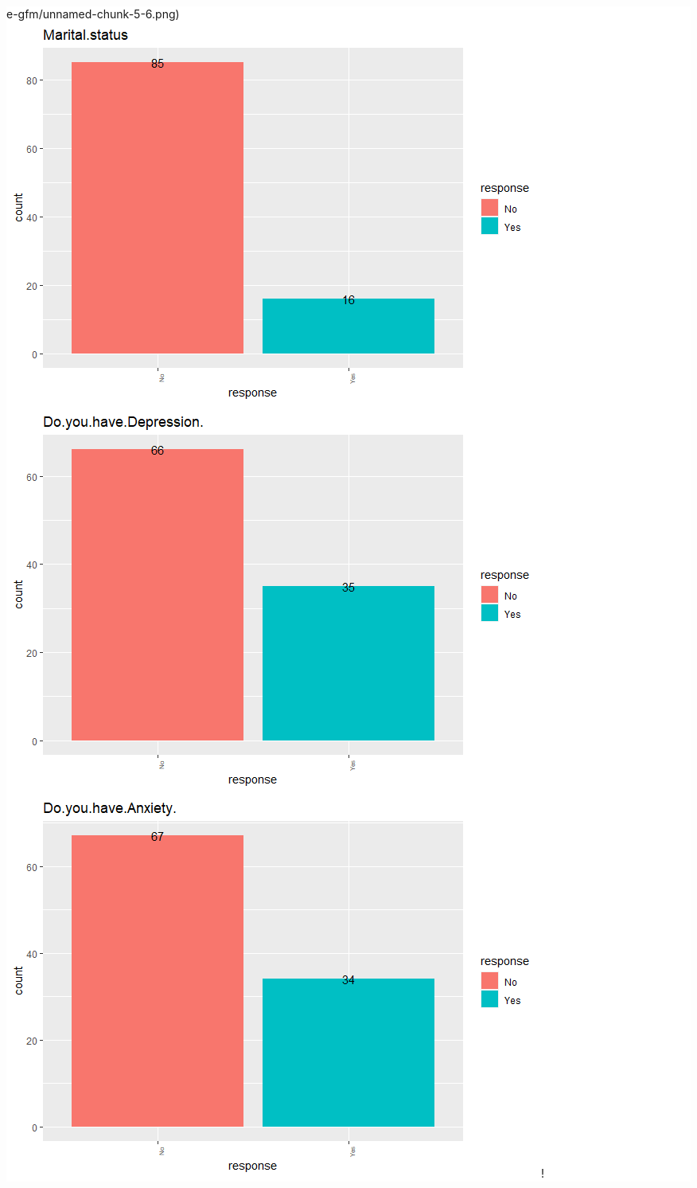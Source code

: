 e-gfm/unnamed-chunk-5-6.png)![](Final-Project_files/figure-gfm/unnamed-chunk-5-7.png)![](Final-Project_files/figure-gfm/unnamed-chunk-5-8.png)![](Final-Project_files/figure-gfm/unnamed-chunk-5-9.png)!